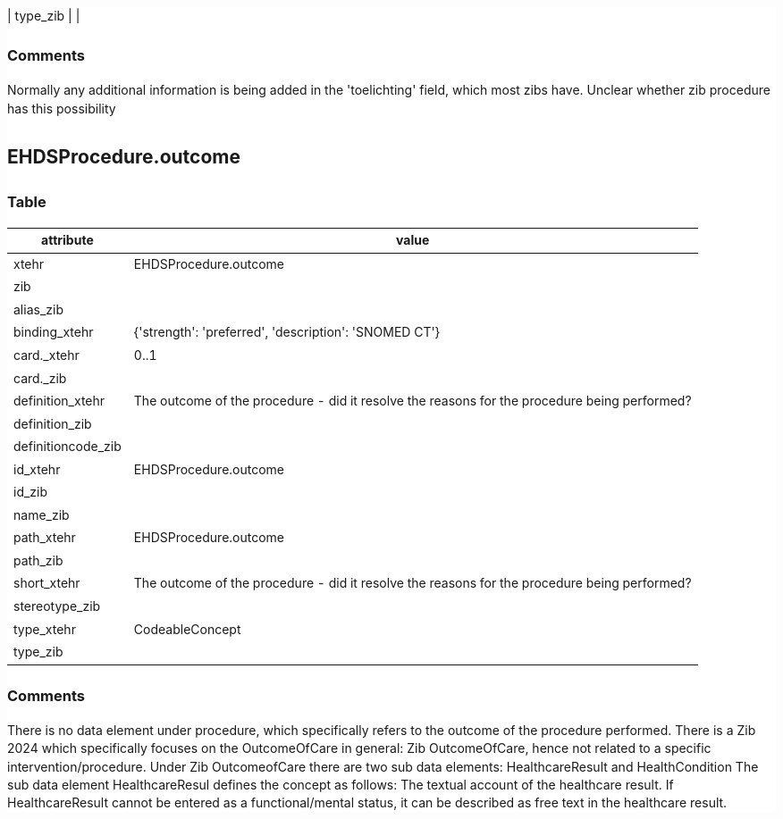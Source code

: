| type_zib |  |

### Comments

Normally any additional information is being added in the 'toelichting' field, which most zibs have. Unclear whether zib procedure has this possibility

## EHDSProcedure.outcome

### Table

| attribute | value |
|---|---|
| xtehr | EHDSProcedure.outcome |
| zib |  |
| alias_zib |  |
| binding_xtehr | {'strength': 'preferred', 'description': 'SNOMED CT'} |
| card._xtehr | 0..1 |
| card._zib |  |
| definition_xtehr | The outcome of the procedure - did it resolve the reasons for the procedure being performed? |
| definition_zib |  |
| definitioncode_zib |  |
| id_xtehr | EHDSProcedure.outcome |
| id_zib |  |
| name_zib |  |
| path_xtehr | EHDSProcedure.outcome |
| path_zib |  |
| short_xtehr | The outcome of the procedure - did it resolve the reasons for the procedure being performed? |
| stereotype_zib |  |
| type_xtehr | CodeableConcept |
| type_zib |  |

### Comments

There is no data element under procedure, which specifically refers to the outcome of the procedure performed. There is a Zib 2024 which specifically focuses on the OutcomeOfCare in general: Zib OutcomeOfCare, hence not related to a specific intervention/procedure. Under Zib OutcomeofCare there are two sub data elements: HealthcareResult and HealthCondition The sub data element HealthcareResul defines the concept as follows: The textual account of the healthcare result. If HealthcareResult cannot be entered as a functional/mental status, it can be described as free text in the healthcare result.
